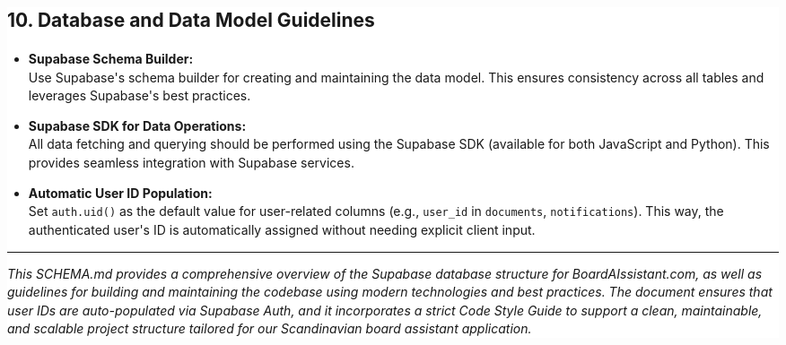 
## 10. Database and Data Model Guidelines

- **Supabase Schema Builder:**  
  Use Supabase's schema builder for creating and maintaining the data model. This ensures consistency across all tables and leverages Supabase's best practices.

- **Supabase SDK for Data Operations:**  
  All data fetching and querying should be performed using the Supabase SDK (available for both JavaScript and Python). This provides seamless integration with Supabase services.

- **Automatic User ID Population:**  
  Set `auth.uid()` as the default value for user-related columns (e.g., `user_id` in `documents`, `notifications`). This way, the authenticated user's ID is automatically assigned without needing explicit client input.

---

_This SCHEMA.md provides a comprehensive overview of the Supabase database structure for BoardAIssistant.com, as well as guidelines for building and maintaining the codebase using modern technologies and best practices. The document ensures that user IDs are auto-populated via Supabase Auth, and it incorporates a strict Code Style Guide to support a clean, maintainable, and scalable project structure tailored for our Scandinavian board assistant application._
